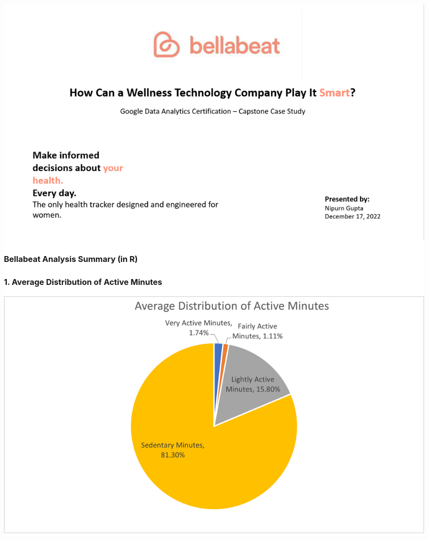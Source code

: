 ![](images/Presentation%20Caption.png)


### Bellabeat Analysis Summary (in R)

### 1. Average Distribution of Active Minutes

![](images/Avg%20Dist%20of%20Active%20Minutes.png)
